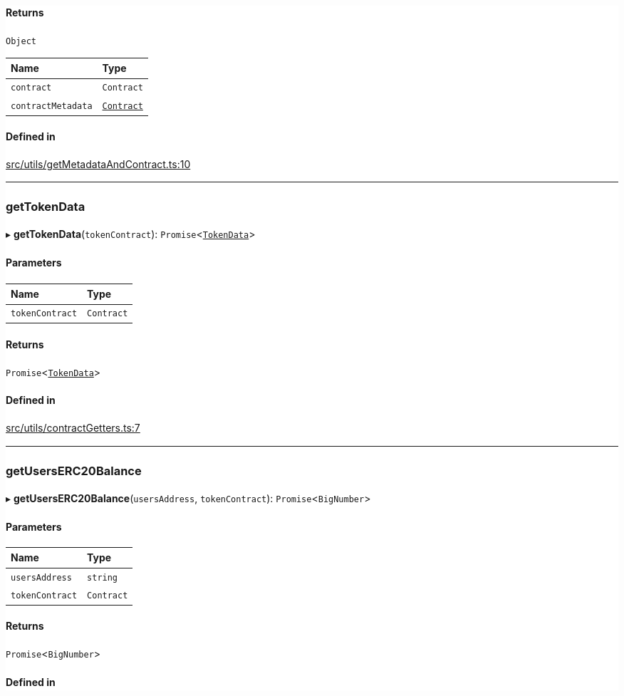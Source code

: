 #### Returns

`Object`

| Name | Type |
| :------ | :------ |
| `contract` | `Contract` |
| `contractMetadata` | [`Contract`](Interfaces/Contract ) |

#### Defined in

[src/utils/getMetadataAndContract.ts:10](https://github.com/pooltogether/v4-client-js/blob/97109bb/src/utils/getMetadataAndContract.ts#L10)

___

### getTokenData

▸ **getTokenData**(`tokenContract`): `Promise`<[`TokenData`](Interfaces/TokenData )\>

#### Parameters

| Name | Type |
| :------ | :------ |
| `tokenContract` | `Contract` |

#### Returns

`Promise`<[`TokenData`](Interfaces/TokenData )\>

#### Defined in

[src/utils/contractGetters.ts:7](https://github.com/pooltogether/v4-client-js/blob/97109bb/src/utils/contractGetters.ts#L7)

___

### getUsersERC20Balance

▸ **getUsersERC20Balance**(`usersAddress`, `tokenContract`): `Promise`<`BigNumber`\>

#### Parameters

| Name | Type |
| :------ | :------ |
| `usersAddress` | `string` |
| `tokenContract` | `Contract` |

#### Returns

`Promise`<`BigNumber`\>

#### Defined in
